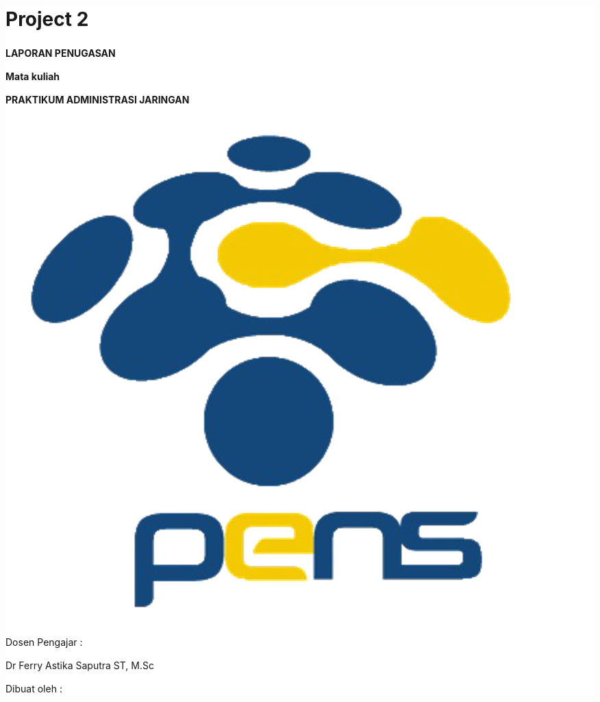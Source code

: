 # Project 2

**LAPORAN PENUGASAN**

**Mata kuliah**

**PRAKTIKUM ADMINISTRASI JARINGAN**

![image.png](image.png)

Dosen Pengajar :

Dr Ferry Astika Saputra ST, M.Sc

Dibuat oleh :
